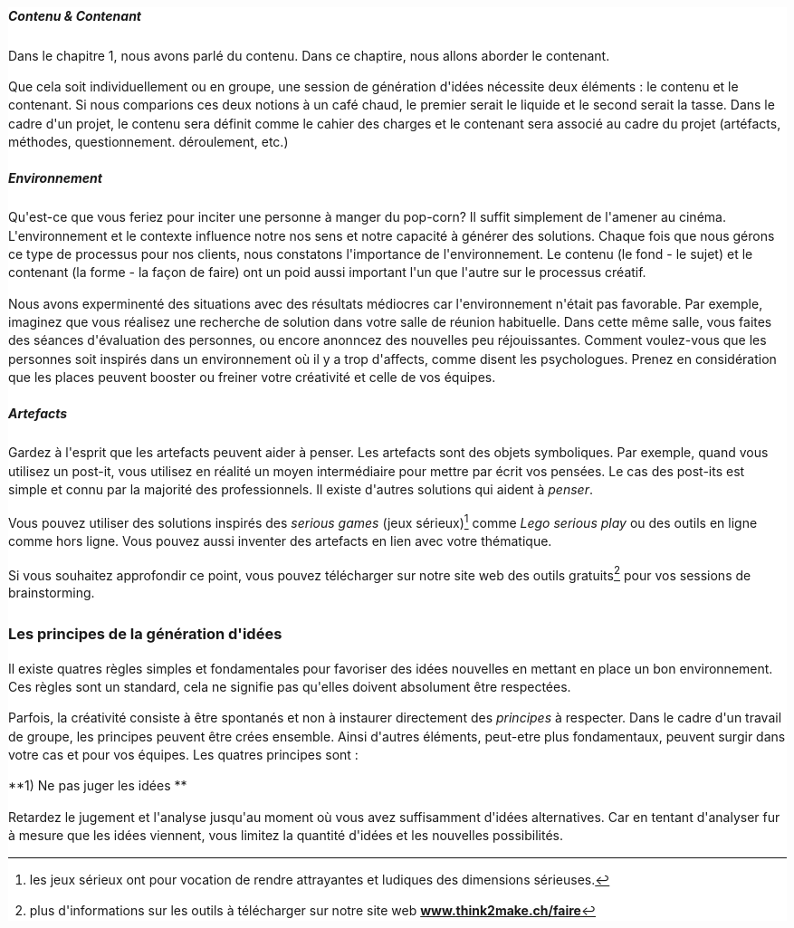 ##### Contenu & Contenant 

Dans le chapitre 1, nous avons parlé du contenu. Dans ce chaptire, nous allons aborder le contenant. 

Que cela soit individuellement ou en groupe, une session de génération d'idées nécessite deux éléments : le contenu et le contenant. Si nous comparions ces deux notions à un café chaud, le premier serait le liquide et le second serait la tasse. Dans le cadre d'un projet, le contenu sera définit comme le cahier des charges et le contenant sera associé au cadre du projet (artéfacts, méthodes, questionnement. déroulement, etc.) 

#####  Environnement 

Qu'est-ce que vous feriez pour inciter une personne à manger du pop-corn? Il suffit simplement de l'amener au cinéma. L'environnement et le contexte influence notre nos sens et notre capacité à générer des solutions. Chaque fois que nous gérons ce type de processus pour nos clients, nous constatons l'importance de l'environnement.  Le contenu (le fond - le sujet) et le contenant (la forme - la façon de faire) ont un poid aussi important l'un que l'autre sur le processus créatif. 

Nous avons experminenté des situations avec des résultats médiocres car l'environnement n'était pas favorable. Par exemple, imaginez que vous réalisez une recherche de solution dans votre salle de réunion habituelle. Dans cette même salle, vous faites des séances d'évaluation des personnes, ou encore anonncez des nouvelles peu réjouissantes. Comment voulez-vous que les personnes soit inspirés dans un environnement où il y a trop d'affects, comme disent les psychologues. Prenez en considération que les places peuvent booster ou freiner votre créativité et celle de vos équipes. 

##### Artefacts

Gardez à l'esprit que les artefacts peuvent aider à penser. Les artefacts sont des objets symboliques. Par exemple, quand vous utilisez un post-it, vous utilisez en réalité un moyen intermédiaire pour mettre par écrit vos pensées. Le cas des post-its est simple et connu par la majorité des professionnels. Il existe d'autres solutions qui aident à *penser*. 

Vous pouvez utiliser des solutions inspirés des *serious games* (jeux sérieux)[^sérieux] comme *Lego serious play* ou des outils en ligne comme hors ligne. Vous pouvez aussi inventer des artefacts en lien avec votre thématique.

Si vous souhaitez approfondir ce point, vous pouvez télécharger sur notre site web des outils gratuits[^gratuits] pour vos sessions de brainstorming.

[^sérieux]: les jeux sérieux ont pour vocation de rendre attrayantes et ludiques des dimensions sérieuses. 

[^gratuits]: plus d'informations sur les outils à télécharger sur notre site web **www.think2make.ch/faire**
 
### Les principes de la génération d'idées

Il existe quatres règles simples et fondamentales pour favoriser des idées nouvelles en mettant en place un bon environnement. Ces règles sont un standard, cela ne signifie pas qu'elles doivent absolument être respectées.

Parfois, la créativité consiste à être spontanés et non à instaurer directement des *principes* à respecter. Dans le cadre d'un travail de groupe, les principes peuvent être crées ensemble. Ainsi d'autres éléments, peut-etre plus fondamentaux, peuvent surgir dans votre cas et pour vos équipes. Les quatres principes sont :

**1)	Ne pas juger les idées **

Retardez le jugement et l'analyse jusqu'au moment où vous avez suffisamment d'idées alternatives. Car en tentant d'analyser fur à mesure que les idées viennent, vous limitez la quantité d'idées et les nouvelles possibilités. 


[^problem]: l'approche Creative Problem Solving (résolution creative de problème) réunit un réseau mondial de personnes intéressées autour des sujets de créativité et d'innovation. La plus emblématique est la Creative Education Foundation aux Etats-Unis.
[^scamper]: Pour aller plus loin, livre de Michael Michalko (*thinkertoys - 30 jeux pour dégourdir l'esprit*)